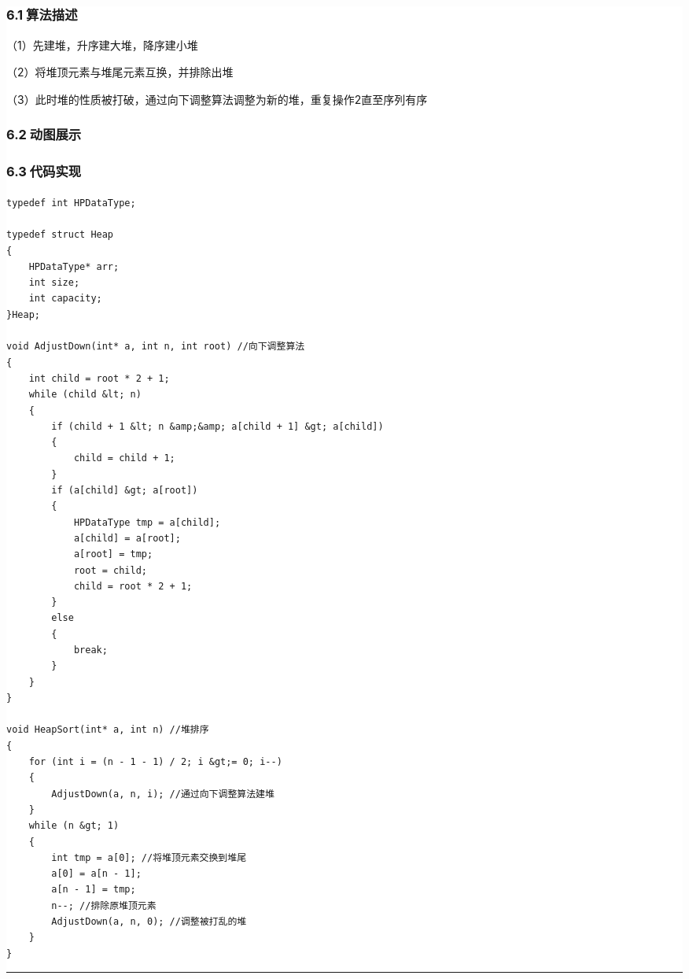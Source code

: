 ### 6.1 算法描述

（1）先建堆，升序建大堆，降序建小堆

（2）将堆顶元素与堆尾元素互换，并排除出堆

（3）此时堆的性质被打破，通过向下调整算法调整为新的堆，重复操作2直至序列有序

### 6.2 动图展示

### 6.3 代码实现

```
typedef int HPDataType;

typedef struct Heap
{
	HPDataType* arr;
	int size;
	int capacity;
}Heap;

void AdjustDown(int* a, int n, int root) //向下调整算法
{
	int child = root * 2 + 1;
	while (child &lt; n)
	{
		if (child + 1 &lt; n &amp;&amp; a[child + 1] &gt; a[child])
		{
			child = child + 1;
		}
		if (a[child] &gt; a[root])
		{
			HPDataType tmp = a[child];
			a[child] = a[root];
			a[root] = tmp;
			root = child;
			child = root * 2 + 1;
		}
		else
		{
			break;
		}
	}
}

void HeapSort(int* a, int n) //堆排序
{
	for (int i = (n - 1 - 1) / 2; i &gt;= 0; i--)
	{
		AdjustDown(a, n, i); //通过向下调整算法建堆
	}
	while (n &gt; 1)
	{
		int tmp = a[0]; //将堆顶元素交换到堆尾
        a[0] = a[n - 1];
        a[n - 1] = tmp;
		n--; //排除原堆顶元素
		AdjustDown(a, n, 0); //调整被打乱的堆
	}
}
```

---